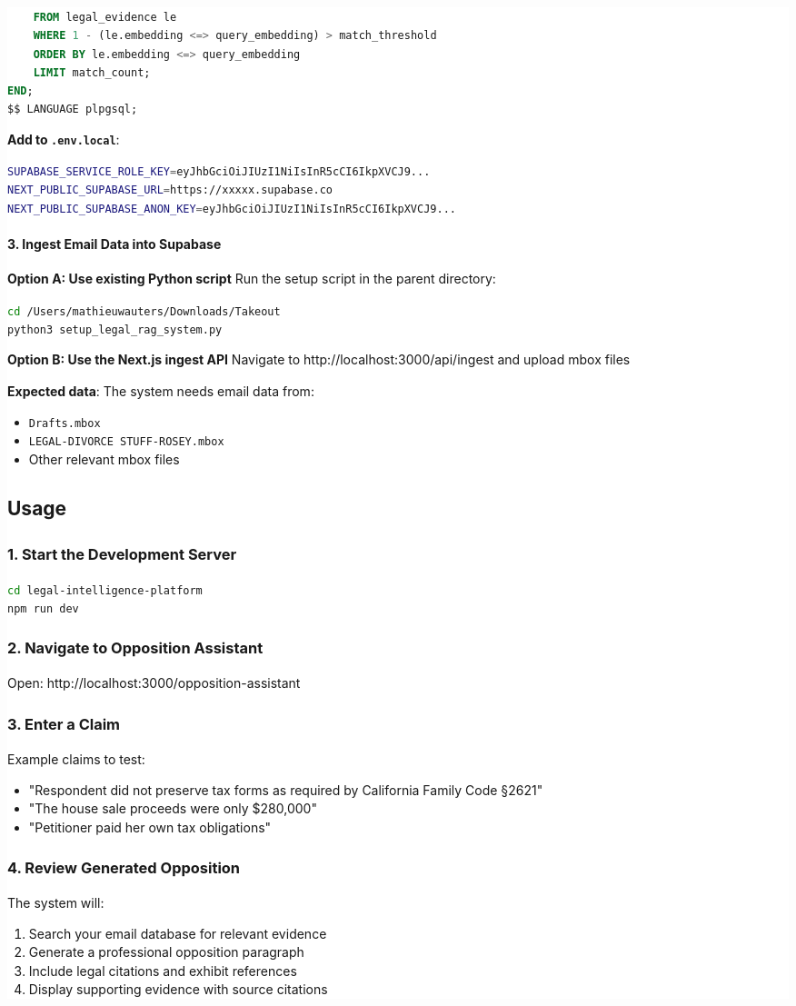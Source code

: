 ```sql
    FROM legal_evidence le
    WHERE 1 - (le.embedding <=> query_embedding) > match_threshold
    ORDER BY le.embedding <=> query_embedding
    LIMIT match_count;
END;
$$ LANGUAGE plpgsql;
```

**Add to `.env.local`**:
```bash
SUPABASE_SERVICE_ROLE_KEY=eyJhbGciOiJIUzI1NiIsInR5cCI6IkpXVCJ9...
NEXT_PUBLIC_SUPABASE_URL=https://xxxxx.supabase.co
NEXT_PUBLIC_SUPABASE_ANON_KEY=eyJhbGciOiJIUzI1NiIsInR5cCI6IkpXVCJ9...
```

#### 3. Ingest Email Data into Supabase

**Option A: Use existing Python script**
Run the setup script in the parent directory:
```bash
cd /Users/mathieuwauters/Downloads/Takeout
python3 setup_legal_rag_system.py
```

**Option B: Use the Next.js ingest API**
Navigate to http://localhost:3000/api/ingest and upload mbox files

**Expected data**: The system needs email data from:
- `Drafts.mbox`
- `LEGAL-DIVORCE STUFF-ROSEY.mbox`
- Other relevant mbox files

## Usage

### 1. Start the Development Server
```bash
cd legal-intelligence-platform
npm run dev
```

### 2. Navigate to Opposition Assistant
Open: http://localhost:3000/opposition-assistant

### 3. Enter a Claim
Example claims to test:
- "Respondent did not preserve tax forms as required by California Family Code §2621"
- "The house sale proceeds were only $280,000"
- "Petitioner paid her own tax obligations"

### 4. Review Generated Opposition
The system will:
1. Search your email database for relevant evidence
2. Generate a professional opposition paragraph
3. Include legal citations and exhibit references
4. Display supporting evidence with source citations
